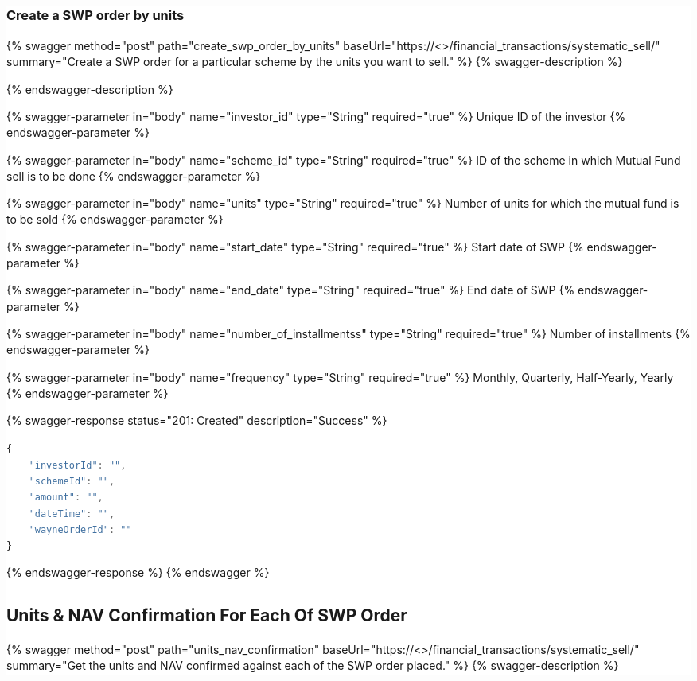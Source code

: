 ### Create a SWP order by units

{% swagger method="post" path="create_swp_order_by_units" baseUrl="https://<<BASE URL>>/financial_transactions/systematic_sell/" summary="Create a SWP order for a particular scheme by the units you want to sell." %}
{% swagger-description %}

{% endswagger-description %}

{% swagger-parameter in="body" name="investor_id" type="String" required="true" %}
Unique ID of the investor
{% endswagger-parameter %}

{% swagger-parameter in="body" name="scheme_id" type="String" required="true" %}
ID of the scheme in which Mutual Fund sell is to be done
{% endswagger-parameter %}

{% swagger-parameter in="body" name="units" type="String" required="true" %}
Number of units for which the mutual fund is to be sold
{% endswagger-parameter %}

{% swagger-parameter in="body" name="start_date" type="String" required="true" %}
Start date of SWP
{% endswagger-parameter %}

{% swagger-parameter in="body" name="end_date" type="String" required="true" %}
End date of SWP
{% endswagger-parameter %}

{% swagger-parameter in="body" name="number_of_installmentss" type="String" required="true" %}
Number of installments
{% endswagger-parameter %}

{% swagger-parameter in="body" name="frequency" type="String" required="true" %}
Monthly, Quarterly, Half-Yearly, Yearly
{% endswagger-parameter %}

{% swagger-response status="201: Created" description="Success" %}
```javascript
{
    "investorId": "",
    "schemeId": "",
    "amount": "",
    "dateTime": "",
    "wayneOrderId": ""
}
```
{% endswagger-response %}
{% endswagger %}

## Units & NAV Confirmation For Each Of SWP Order

{% swagger method="post" path="units_nav_confirmation" baseUrl="https://<<BASE URL>>/financial_transactions/systematic_sell/" summary="Get the units and NAV confirmed against each of the SWP order placed." %}
{% swagger-description %}
